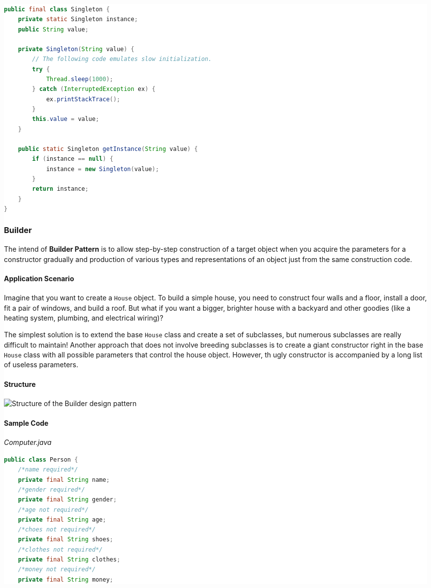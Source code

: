 ```java
public final class Singleton {
    private static Singleton instance;
    public String value;

    private Singleton(String value) {
        // The following code emulates slow initialization.
        try {
            Thread.sleep(1000);
        } catch (InterruptedException ex) {
            ex.printStackTrace();
        }
        this.value = value;
    }

    public static Singleton getInstance(String value) {
        if (instance == null) {
            instance = new Singleton(value);
        }
        return instance;
    }
}
```



### Builder

The intend of **Builder Pattern**   is to allow step-by-step construction of a target object when you acquire the parameters for a constructor gradually and production of various types and representations of an object just from the same construction code.

#### Application Scenario

Imagine that you want to create a `House` object. To build a simple house, you need to construct four walls and a floor, install a door, fit a pair of windows, and build a roof. But what if you want a bigger, brighter 
house with a backyard and other goodies (like a heating system, plumbing, and electrical wiring)?

The simplest solution is to extend the base `House` class and create a set of subclasses, but numerous subclasses are really difficult to maintain! Another approach that does not involve breeding subclasses is to create a giant constructor right in the base `House` class with all possible parameters that control the house object. However, th ugly constructor is accompanied by a long list of useless parameters.

#### Structure

![Structure of the Builder design pattern](https://refactoring.guru/images/patterns/diagrams/builder/structure.png)

#### Sample Code

*Computer.java*

```java
public class Person {
    /*name required*/
    private final String name;
    /*gender required*/
    private final String gender;
    /*age not required*/
    private final String age;
    /*choes not required*/
    private final String shoes;
    /*clothes not required*/
    private final String clothes;
    /*money not required*/
    private final String money;
```